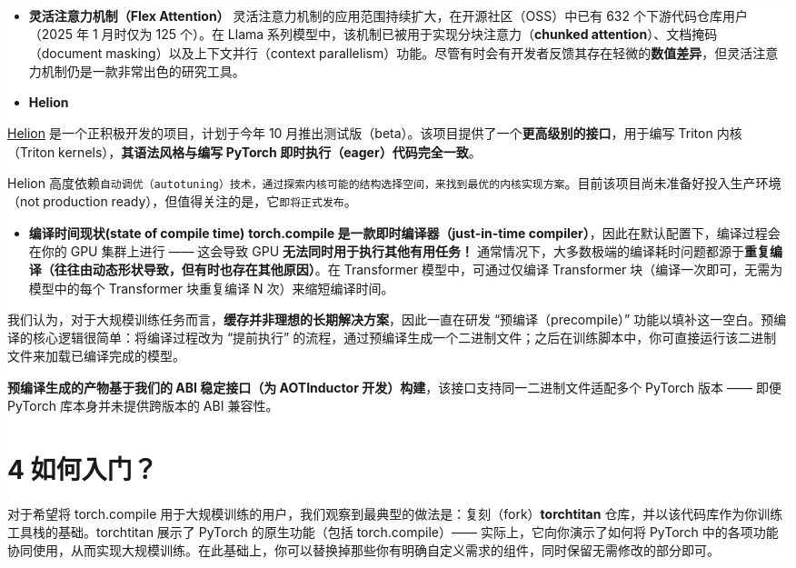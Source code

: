 - **灵活注意力机制（Flex Attention）**
灵活注意力机制的应用范围持续扩大，在开源社区（OSS）中已有 632 个下游代码仓库用户（2025 年 1 月时仅为 125 个）。在 Llama 系列模型中，该机制已被用于实现分块注意力（**chunked attention**）、文档掩码（document masking）以及上下文并行（context parallelism）功能。尽管有时会有开发者反馈其存在轻微的**数值差异**，但灵活注意力机制仍是一款非常出色的研究工具。

- **Helion**

[Helion](https://github.com/pytorch/helion) 是一个正积极开发的项目，计划于今年 10 月推出测试版（beta）。该项目提供了一个**更高级别的接口**，用于编写 Triton 内核（Triton kernels），**其语法风格与编写 PyTorch 即时执行（eager）代码完全一致**。

Helion 高度依赖`自动调优（autotuning）技术，通过探索内核可能的结构选择空间，来找到最优的内核实现方案`。目前该项目尚未准备好投入生产环境（not production ready），但值得关注的是，它`即将正式发布`。

- **编译时间现状(state of compile time)**
**torch.compile 是一款即时编译器（just-in-time compiler）**，因此在默认配置下，编译过程会在你的 GPU 集群上进行 —— 这会导致 GPU **无法同时用于执行其他有用任务！** 通常情况下，大多数极端的编译耗时问题都源于**重复编译（往往由动态形状导致，但有时也存在其他原因）**。在 Transformer 模型中，可通过仅编译 Transformer 块（编译一次即可，无需为模型中的每个 Transformer 块重复编译 N 次）来缩短编译时间。

我们认为，对于大规模训练任务而言，**缓存并非理想的长期解决方案**，因此一直在研发 “预编译（precompile）” 功能以填补这一空白。预编译的核心逻辑很简单：将编译过程改为 “提前执行” 的流程，通过预编译生成一个二进制文件；之后在训练脚本中，你可直接运行该二进制文件来加载已编译完成的模型。

**预编译生成的产物基于我们的 ABI 稳定接口（为 AOTInductor 开发）构建**，该接口支持同一二进制文件适配多个 PyTorch 版本 —— 即便 PyTorch 库本身并未提供跨版本的 ABI 兼容性。

# 4 如何入门？
对于希望将 torch.compile 用于大规模训练的用户，我们观察到最典型的做法是：复刻（fork）**torchtitan** 仓库，并以该代码库作为你训练工具栈的基础。torchtitan 展示了 PyTorch 的原生功能（包括 torch.compile）—— 实际上，它向你演示了如何将 PyTorch 中的各项功能协同使用，从而实现大规模训练。在此基础上，你可以替换掉那些你有明确自定义需求的组件，同时保留无需修改的部分即可。

